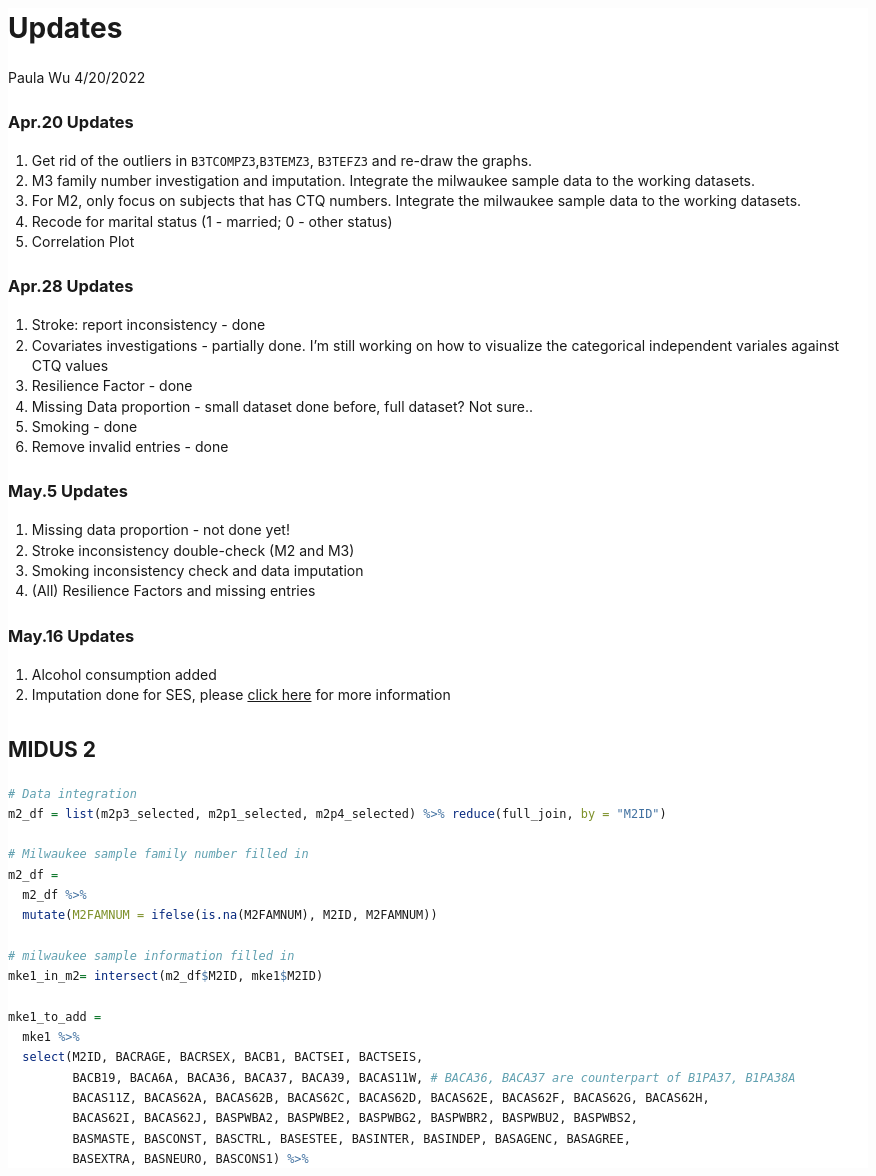 Updates
================
Paula Wu
4/20/2022

### Apr.20 Updates

1.  Get rid of the outliers in `B3TCOMPZ3`,`B3TEMZ3`, `B3TEFZ3` and
    re-draw the graphs.
2.  M3 family number investigation and imputation. Integrate the
    milwaukee sample data to the working datasets.
3.  For M2, only focus on subjects that has CTQ numbers. Integrate the
    milwaukee sample data to the working datasets.
4.  Recode for marital status (1 - married; 0 - other status)
5.  Correlation Plot

### Apr.28 Updates

1.  Stroke: report inconsistency - done
2.  Covariates investigations - partially done. I’m still working on how
    to visualize the categorical independent variales against CTQ values
3.  Resilience Factor - done
4.  Missing Data proportion - small dataset done before, full dataset?
    Not sure..
5.  Smoking - done
6.  Remove invalid entries - done

### May.5 Updates

1.  Missing data proportion - not done yet!
2.  Stroke inconsistency double-check (M2 and M3)
3.  Smoking inconsistency check and data imputation
4.  (All) Resilience Factors and missing entries

### May.16 Updates

1.  Alcohol consumption added
2.  Imputation done for SES, please [click
    here](https://github.com/paulawucu/MIDUS/blob/main/investigations.md)
    for more information

## MIDUS 2

``` r
# Data integration
m2_df = list(m2p3_selected, m2p1_selected, m2p4_selected) %>% reduce(full_join, by = "M2ID")

# Milwaukee sample family number filled in
m2_df = 
  m2_df %>% 
  mutate(M2FAMNUM = ifelse(is.na(M2FAMNUM), M2ID, M2FAMNUM))

# milwaukee sample information filled in
mke1_in_m2= intersect(m2_df$M2ID, mke1$M2ID)

mke1_to_add = 
  mke1 %>% 
  select(M2ID, BACRAGE, BACRSEX, BACB1, BACTSEI, BACTSEIS, 
         BACB19, BACA6A, BACA36, BACA37, BACA39, BACAS11W, # BACA36, BACA37 are counterpart of B1PA37, B1PA38A
         BACAS11Z, BACAS62A, BACAS62B, BACAS62C, BACAS62D, BACAS62E, BACAS62F, BACAS62G, BACAS62H,
         BACAS62I, BACAS62J, BASPWBA2, BASPWBE2, BASPWBG2, BASPWBR2, BASPWBU2, BASPWBS2,
         BASMASTE, BASCONST, BASCTRL, BASESTEE, BASINTER, BASINDEP, BASAGENC, BASAGREE,
         BASEXTRA, BASNEURO, BASCONS1) %>% 
```